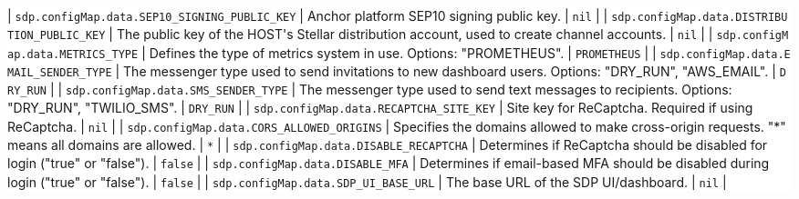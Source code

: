 | `sdp.configMap.data.SEP10_SIGNING_PUBLIC_KEY`                     | Anchor platform SEP10 signing public key.                                                                                                                                                                                                                                                                                                                                                                                                                     | `nil`                                           |
| `sdp.configMap.data.DISTRIBUTION_PUBLIC_KEY`                      | The public key of the HOST's Stellar distribution account, used to create channel accounts.                                                                                                                                                                                                                                                                                                                                                                   | `nil`                                           |
| `sdp.configMap.data.METRICS_TYPE`                                 | Defines the type of metrics system in use. Options: "PROMETHEUS".                                                                                                                                                                                                                                                                                                                                                                                             | `PROMETHEUS`                                    |
| `sdp.configMap.data.EMAIL_SENDER_TYPE`                            | The messenger type used to send invitations to new dashboard users. Options: "DRY_RUN", "AWS_EMAIL".                                                                                                                                                                                                                                                                                                                                                          | `DRY_RUN`                                       |
| `sdp.configMap.data.SMS_SENDER_TYPE`                              | The messenger type used to send text messages to recipients. Options: "DRY_RUN", "TWILIO_SMS".                                                                                                                                                                                                                                                                                                                                                                | `DRY_RUN`                                       |
| `sdp.configMap.data.RECAPTCHA_SITE_KEY`                           | Site key for ReCaptcha. Required if using ReCaptcha.                                                                                                                                                                                                                                                                                                                                                                                                          | `nil`                                           |
| `sdp.configMap.data.CORS_ALLOWED_ORIGINS`                         | Specifies the domains allowed to make cross-origin requests. "*" means all domains are allowed.                                                                                                                                                                                                                                                                                                                                                               | `*`                                             |
| `sdp.configMap.data.DISABLE_RECAPTCHA`                            | Determines if ReCaptcha should be disabled for login ("true" or "false").                                                                                                                                                                                                                                                                                                                                                                                     | `false`                                         |
| `sdp.configMap.data.DISABLE_MFA`                                  | Determines if email-based MFA should be disabled during login ("true" or "false").                                                                                                                                                                                                                                                                                                                                                                            | `false`                                         |
| `sdp.configMap.data.SDP_UI_BASE_URL`                              | The base URL of the SDP UI/dashboard.                                                                                                                                                                                                                                                                                                                                                                                                                         | `nil`                                           |